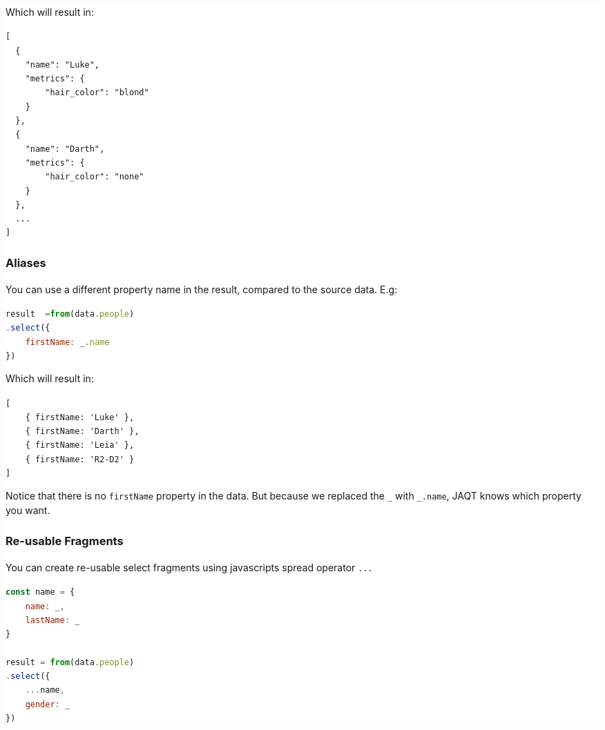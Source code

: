Which will result in:

```
[
  {
    "name": "Luke",
    "metrics": {
        "hair_color": "blond"
    }
  },
  {
    "name": "Darth",
    "metrics": {
        "hair_color": "none"
    }
  },
  ...
]

```

### Aliases

You can use a different property name in the result, compared to the source data. E.g:

```javascript
result  =from(data.people)
.select({
    firstName: _.name
})
```

Which will result in:
```
[
    { firstName: 'Luke' },
    { firstName: 'Darth' },
    { firstName: 'Leia' },
    { firstName: 'R2-D2' }
]
```

Notice that there is no `firstName` property in the data. But because we replaced the `_` with `_.name`, JAQT knows which property you want. 

### Re-usable Fragments

You can create re-usable select fragments using javascripts spread operator `...`

```javascript
const name = {
    name: _,
    lastName: _
}

result = from(data.people)
.select({
    ...name,
    gender: _
})
```
